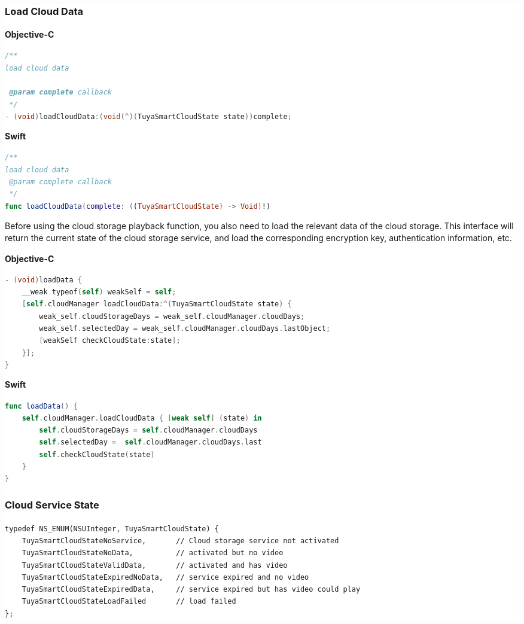 ### Load  Cloud Data

__Objective-C__

```objective-c
/**
load cloud data

 @param complete callback
 */
- (void)loadCloudData:(void(^)(TuyaSmartCloudState state))complete;
```

__Swift__

``` swift
/**
load cloud data
 @param complete callback
 */
func loadCloudData(complete: ((TuyaSmartCloudState) -> Void)!)
```

Before using the cloud storage playback function, you also need to load the relevant data of the cloud storage. This interface will return the current state of the cloud storage service, and load the corresponding encryption key, authentication information, etc.

__Objective-C__

```objective-c
- (void)loadData {
	__weak typeof(self) weakSelf = self;
	[self.cloudManager loadCloudData:^(TuyaSmartCloudState state) {
        weak_self.cloudStorageDays = weak_self.cloudManager.cloudDays;
        weak_self.selectedDay = weak_self.cloudManager.cloudDays.lastObject;
		[weakSelf checkCloudState:state];
    }];
}
```

__Swift__

``` swift
func loadData() {
    self.cloudManager.loadCloudData { [weak self] (state) in
        self.cloudStorageDays = self.cloudManager.cloudDays
        self.selectedDay =  self.cloudManager.cloudDays.last
        self.checkCloudState(state)            
    }
}
```

### Cloud Service State

```
typedef NS_ENUM(NSUInteger, TuyaSmartCloudState) {
    TuyaSmartCloudStateNoService,       // Cloud storage service not activated
    TuyaSmartCloudStateNoData,          // activated but no video
    TuyaSmartCloudStateValidData,       // activated and has video
    TuyaSmartCloudStateExpiredNoData,   // service expired and no video
    TuyaSmartCloudStateExpiredData,     // service expired but has video could play
    TuyaSmartCloudStateLoadFailed       // load failed
};
```
